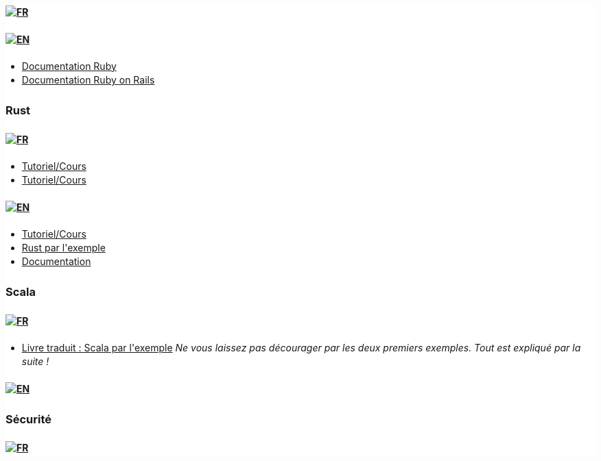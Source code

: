 #### [![FR](https://raw.githubusercontent.com/learndev-info/awesome-learning-dev-fr/master/medias/franceflag.png)](https://raw.githubusercontent.com/learndev-info/awesome-learning-dev-fr/master/medias/franceflag.png)

#### [![EN](https://raw.githubusercontent.com/learndev-info/awesome-learning-dev-fr/master/medias/greatbritainflag.png)](https://raw.githubusercontent.com/learndev-info/awesome-learning-dev-fr/master/medias/greatbritainflag.png)

* [Documentation Ruby](https://ruby-doc.org/)
* [Documentation Ruby on Rails](https://guides.rubyonrails.org/)

### Rust

#### [![FR](https://raw.githubusercontent.com/learndev-info/awesome-learning-dev-fr/master/medias/franceflag.png)](https://raw.githubusercontent.com/learndev-info/awesome-learning-dev-fr/master/medias/franceflag.png)

* [Tutoriel/Cours](https://jimskapt.github.io/rust-book-fr/)
* [Tutoriel/Cours](https://blog.guillaume-gomez.fr/Rust/)

#### [![EN](https://raw.githubusercontent.com/learndev-info/awesome-learning-dev-fr/master/medias/greatbritainflag.png)](https://raw.githubusercontent.com/learndev-info/awesome-learning-dev-fr/master/medias/greatbritainflag.png)

* [Tutoriel/Cours](https://doc.rust-lang.org/book/)
* [Rust par l'exemple](https://doc.rust-lang.org/stable/rust-by-example/)
* [Documentation](https://doc.rust-lang.org/std/index.html)

### Scala

#### [![FR](https://raw.githubusercontent.com/learndev-info/awesome-learning-dev-fr/master/medias/franceflag.png)](https://raw.githubusercontent.com/learndev-info/awesome-learning-dev-fr/master/medias/franceflag.png)

* [Livre traduit : Scala par l'exemple](https://java.developpez.com/tutoriels/scala/scala-par-exemple/) _Ne vous laissez pas décourager par les deux premiers exemples. Tout est expliqué par la suite !_

#### [![EN](https://raw.githubusercontent.com/learndev-info/awesome-learning-dev-fr/master/medias/greatbritainflag.png)](https://raw.githubusercontent.com/learndev-info/awesome-learning-dev-fr/master/medias/greatbritainflag.png)

### Sécurité

#### [![FR](https://raw.githubusercontent.com/learndev-info/awesome-learning-dev-fr/master/medias/franceflag.png)](https://raw.githubusercontent.com/learndev-info/awesome-learning-dev-fr/master/medias/franceflag.png)

